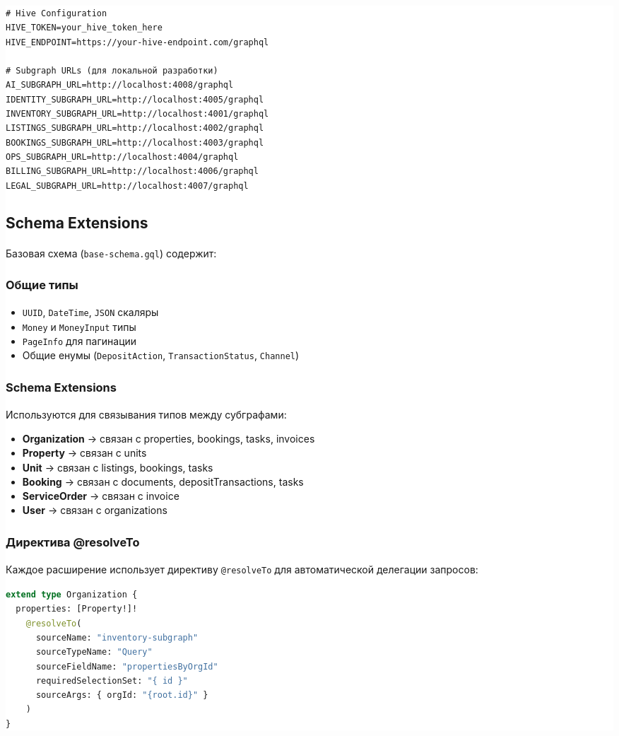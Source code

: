 ```env
# Hive Configuration
HIVE_TOKEN=your_hive_token_here
HIVE_ENDPOINT=https://your-hive-endpoint.com/graphql

# Subgraph URLs (для локальной разработки)
AI_SUBGRAPH_URL=http://localhost:4008/graphql
IDENTITY_SUBGRAPH_URL=http://localhost:4005/graphql
INVENTORY_SUBGRAPH_URL=http://localhost:4001/graphql
LISTINGS_SUBGRAPH_URL=http://localhost:4002/graphql
BOOKINGS_SUBGRAPH_URL=http://localhost:4003/graphql
OPS_SUBGRAPH_URL=http://localhost:4004/graphql
BILLING_SUBGRAPH_URL=http://localhost:4006/graphql
LEGAL_SUBGRAPH_URL=http://localhost:4007/graphql
```

## Schema Extensions

Базовая схема (`base-schema.gql`) содержит:

### Общие типы
- `UUID`, `DateTime`, `JSON` скаляры
- `Money` и `MoneyInput` типы
- `PageInfo` для пагинации
- Общие енумы (`DepositAction`, `TransactionStatus`, `Channel`)

### Schema Extensions
Используются для связывания типов между субграфами:

- **Organization** → связан с properties, bookings, tasks, invoices
- **Property** → связан с units
- **Unit** → связан с listings, bookings, tasks
- **Booking** → связан с documents, depositTransactions, tasks
- **ServiceOrder** → связан с invoice
- **User** → связан с organizations

### Директива @resolveTo

Каждое расширение использует директиву `@resolveTo` для автоматической делегации запросов:

```graphql
extend type Organization {
  properties: [Property!]!
    @resolveTo(
      sourceName: "inventory-subgraph"
      sourceTypeName: "Query"
      sourceFieldName: "propertiesByOrgId"
      requiredSelectionSet: "{ id }"
      sourceArgs: { orgId: "{root.id}" }
    )
}
```

